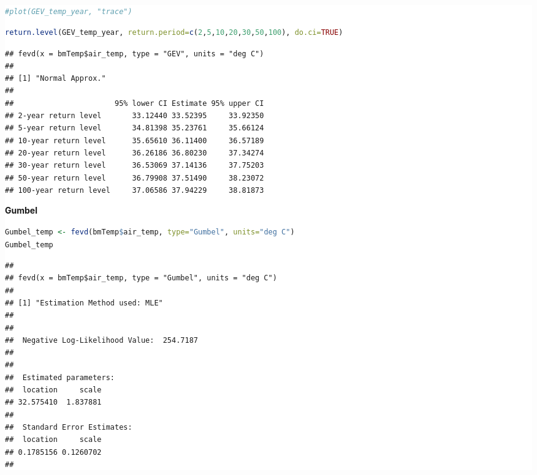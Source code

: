 ``` r
#plot(GEV_temp_year, "trace")
```

``` r
return.level(GEV_temp_year, return.period=c(2,5,10,20,30,50,100), do.ci=TRUE)
```

    ## fevd(x = bmTemp$air_temp, type = "GEV", units = "deg C")
    ## 
    ## [1] "Normal Approx."
    ## 
    ##                       95% lower CI Estimate 95% upper CI
    ## 2-year return level       33.12440 33.52395     33.92350
    ## 5-year return level       34.81398 35.23761     35.66124
    ## 10-year return level      35.65610 36.11400     36.57189
    ## 20-year return level      36.26186 36.80230     37.34274
    ## 30-year return level      36.53069 37.14136     37.75203
    ## 50-year return level      36.79908 37.51490     38.23072
    ## 100-year return level     37.06586 37.94229     38.81873

**Gumbel**

``` r
Gumbel_temp <- fevd(bmTemp$air_temp, type="Gumbel", units="deg C")
Gumbel_temp
```

    ## 
    ## fevd(x = bmTemp$air_temp, type = "Gumbel", units = "deg C")
    ## 
    ## [1] "Estimation Method used: MLE"
    ## 
    ## 
    ##  Negative Log-Likelihood Value:  254.7187 
    ## 
    ## 
    ##  Estimated parameters:
    ##  location     scale 
    ## 32.575410  1.837881 
    ## 
    ##  Standard Error Estimates:
    ##  location     scale 
    ## 0.1785156 0.1260702 
    ## 
